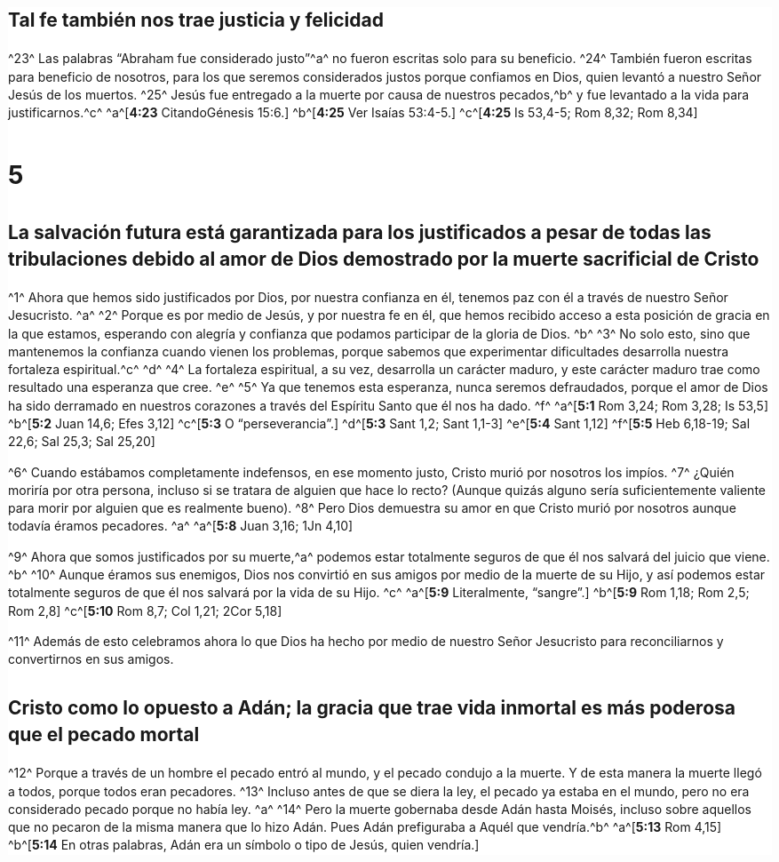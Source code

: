 ## Tal fe también nos trae justicia y felicidad
^23^ Las palabras “Abraham fue considerado justo”^a^ no fueron escritas solo para su beneficio. ^24^ También fueron escritas para beneficio de nosotros, para los que seremos considerados justos porque confiamos en Dios, quien levantó a nuestro Señor Jesús de los muertos. ^25^ Jesús fue entregado a la muerte por causa de nuestros pecados,^b^ y fue levantado a la vida para justificarnos.^c^ 
^a^[**4:23** CitandoGénesis 15:6.] ^b^[**4:25** Ver Isaías 53:4-5.] ^c^[**4:25** Is 53,4-5; Rom 8,32; Rom 8,34]

# 5 
## La salvación futura está garantizada para los justificados a pesar de todas las tribulaciones debido al amor de Dios demostrado por la muerte sacrificial de Cristo
^1^ Ahora que hemos sido justificados por Dios, por nuestra confianza en él, tenemos paz con él a través de nuestro Señor Jesucristo. ^a^ ^2^ Porque es por medio de Jesús, y por nuestra fe en él, que hemos recibido acceso a esta posición de gracia en la que estamos, esperando con alegría y confianza que podamos participar de la gloria de Dios. ^b^ ^3^ No solo esto, sino que mantenemos la confianza cuando vienen los problemas, porque sabemos que experimentar dificultades desarrolla nuestra fortaleza espiritual.^c^ ^d^ ^4^ La fortaleza espiritual, a su vez, desarrolla un carácter maduro, y este carácter maduro trae como resultado una esperanza que cree. ^e^ ^5^ Ya que tenemos esta esperanza, nunca seremos defraudados, porque el amor de Dios ha sido derramado en nuestros corazones a través del Espíritu Santo que él nos ha dado. ^f^ 
^a^[**5:1** Rom 3,24; Rom 3,28; Is 53,5] ^b^[**5:2** Juan 14,6; Efes 3,12] ^c^[**5:3** O “perseverancia”.] ^d^[**5:3** Sant 1,2; Sant 1,1-3] ^e^[**5:4** Sant 1,12] ^f^[**5:5** Heb 6,18-19; Sal 22,6; Sal 25,3; Sal 25,20]

^6^ Cuando estábamos completamente indefensos, en ese momento justo, Cristo murió por nosotros los impíos. ^7^ ¿Quién moriría por otra persona, incluso si se tratara de alguien que hace lo recto? (Aunque quizás alguno sería suficientemente valiente para morir por alguien que es realmente bueno). ^8^ Pero Dios demuestra su amor en que Cristo murió por nosotros aunque todavía éramos pecadores. ^a^ 
^a^[**5:8** Juan 3,16; 1Jn 4,10]

^9^ Ahora que somos justificados por su muerte,^a^ podemos estar totalmente seguros de que él nos salvará del juicio que viene. ^b^ ^10^ Aunque éramos sus enemigos, Dios nos convirtió en sus amigos por medio de la muerte de su Hijo, y así podemos estar totalmente seguros de que él nos salvará por la vida de su Hijo. ^c^ 
^a^[**5:9** Literalmente, “sangre”.] ^b^[**5:9** Rom 1,18; Rom 2,5; Rom 2,8] ^c^[**5:10** Rom 8,7; Col 1,21; 2Cor 5,18]

^11^ Además de esto celebramos ahora lo que Dios ha hecho por medio de nuestro Señor Jesucristo para reconciliarnos y convertirnos en sus amigos. 

## Cristo como lo opuesto a Adán; la gracia que trae vida inmortal es más poderosa que el pecado mortal
^12^ Porque a través de un hombre el pecado entró al mundo, y el pecado condujo a la muerte. Y de esta manera la muerte llegó a todos, porque todos eran pecadores. ^13^ Incluso antes de que se diera la ley, el pecado ya estaba en el mundo, pero no era considerado pecado porque no había ley. ^a^ ^14^ Pero la muerte gobernaba desde Adán hasta Moisés, incluso sobre aquellos que no pecaron de la misma manera que lo hizo Adán. Pues Adán prefiguraba a Aquél que vendría.^b^ 
^a^[**5:13** Rom 4,15] ^b^[**5:14** En otras palabras, Adán era un símbolo o tipo de Jesús, quien vendría.]
